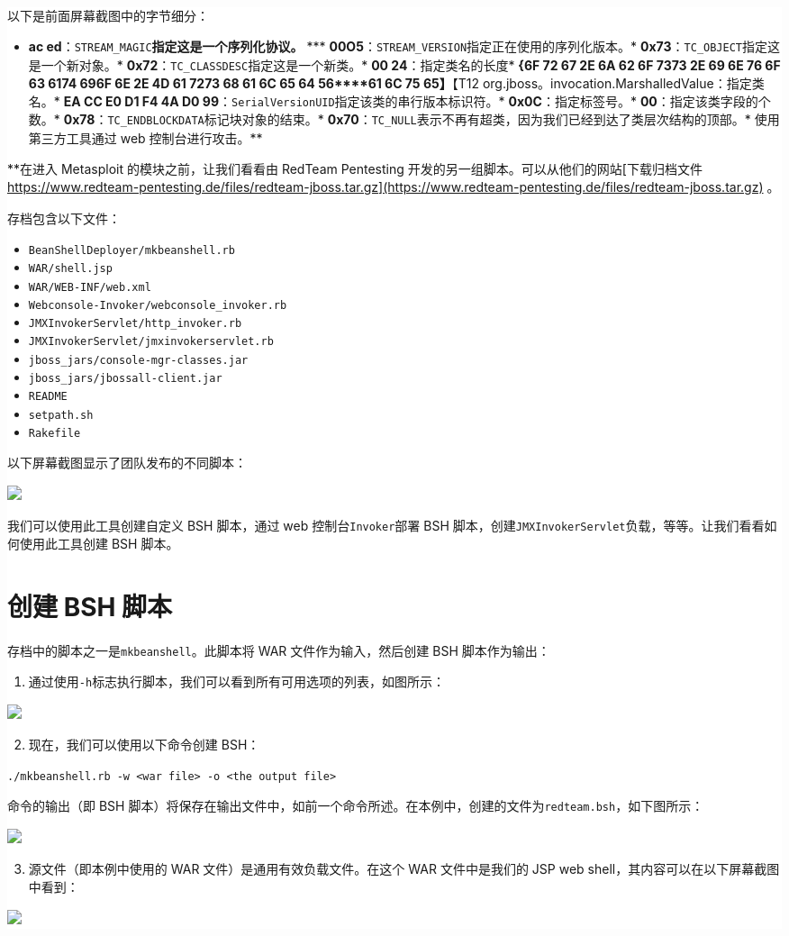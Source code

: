 以下是前面屏幕截图中的字节细分：

*   **ac ed**：`STREAM_MAGIC`**指定这是一个序列化协议。**
***   **00O5**：`STREAM_VERSION`指定正在使用的序列化版本。*   **0x73**：`TC_OBJECT`指定这是一个新对象。*   **0x72**：`TC_CLASSDESC`指定这是一个新类。*   **00 24**：指定类名的长度*   **{6F 72 67 2E 6A 62 6F 73****73 2E 69 6E 76 6F 63 61****74 69****6F 6E 2E 4D 61 72****73 68 61 6C 65 64 56****61 6C 75 65】**【T12 org.jboss。invocation.MarshalledValue：指定类名。*   **EA CC E0 D1 F4 4A D0 99**：`SerialVersionUID`指定该类的串行版本标识符。*   **0x0C**：指定标签号。*   **00**：指定该类字段的个数。*   **0x78**：`TC_ENDBLOCKDATA`标记块对象的结束。*   **0x70**：`TC_NULL`表示不再有超类，因为我们已经到达了类层次结构的顶部。*   使用第三方工具通过 web 控制台进行攻击。**

 **在进入 Metasploit 的模块之前，让我们看看由 RedTeam Pentesting 开发的另一组脚本。可以从他们的网站[下载归档文件 https://www.redteam-pentesting.de/files/redteam-jboss.tar.gz](https://www.redteam-pentesting.de/files/redteam-jboss.tar.gz) 。

存档包含以下文件：

*   `BeanShellDeployer/mkbeanshell.rb`
*   `WAR/shell.jsp`
*   `WAR/WEB-INF/web.xml`
*   `Webconsole-Invoker/webconsole_invoker.rb`
*   `JMXInvokerServlet/http_invoker.rb`
*   `JMXInvokerServlet/jmxinvokerservlet.rb`
*   `jboss_jars/console-mgr-classes.jar`
*   `jboss_jars/jbossall-client.jar`
*   `README`
*   `setpath.sh`
*   `Rakefile`

以下屏幕截图显示了团队发布的不同脚本：

![](assets/4f60675d-1e68-4d79-9cc7-2163291ca60f.png)

我们可以使用此工具创建自定义 BSH 脚本，通过 web 控制台`Invoker`部署 BSH 脚本，创建`JMXInvokerServlet`负载，等等。让我们看看如何使用此工具创建 BSH 脚本。

# 创建 BSH 脚本

存档中的脚本之一是`mkbeanshell`。此脚本将 WAR 文件作为输入，然后创建 BSH 脚本作为输出：

1.  通过使用`-h`标志执行脚本，我们可以看到所有可用选项的列表，如图所示：

![](assets/7fad0f3f-500d-4b6a-8e11-7dfe499d7766.png)

2.  现在，我们可以使用以下命令创建 BSH：

```
./mkbeanshell.rb -w <war file> -o <the output file>
```

命令的输出（即 BSH 脚本）将保存在输出文件中，如前一个命令所述。在本例中，创建的文件为`redteam.bsh`，如下图所示：

![](assets/89703368-2469-4027-8d97-42cea710a66c.png)

3.  源文件（即本例中使用的 WAR 文件）是通用有效负载文件。在这个 WAR 文件中是我们的 JSP web shell，其内容可以在以下屏幕截图中看到：

![](assets/17f1b6ff-1cc5-4e12-8660-6f946de3bdf2.png)
